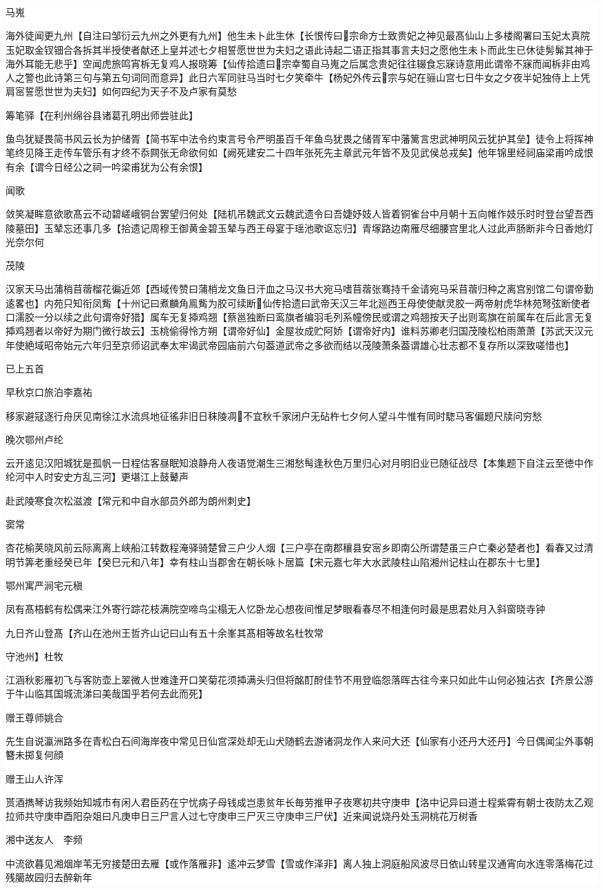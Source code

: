马嵬  

海外徒闻更九州【自注曰邹衍云九州之外更有九州】他生未卜此生休【长恨传曰宗命方士致贵妃之神见最髙仙山上多楼阁署曰玉妃太真院玉妃取金钗钿合各拆其半授使者献还上皇并述七夕相誓愿世世为夫妇之语此诗起二语正指其事言夫妇之愿他生未卜而此生已休徒髣髴其神于海外耳能无悲乎】空闻虎旅鸣宵柝无复鸡人报晓筹【仙传拾遗曰宗幸蜀自马嵬之后属念贵妃往往辍食忘寐诗意用此谓帝不寐而闻柝非由鸡人之警也此诗第三句与第五句词同而意异】此日六军同驻马当时七夕笑牵牛【杨妃外传云宗与妃在骊山宫七日牛女之夕夜半妃独侍上上凭肩宻誓愿世世为夫妇】如何四纪为天子不及卢家有莫愁  

筹笔驿【在利州绵谷县诸葛孔明出师尝驻此】  

鱼鸟犹疑畏简书风云长为护储胥【简书军中法令约束言号令严明虽百千年鱼鸟犹畏之储胥军中藩篱言忠武神明风云犹护其垒】徒令上将挥神笔终见降王走传车管乐有才终不忝闗张无命欲何如【阙死建安二十四年张死先主章武元年皆不及见武侯总戎矣】他年锦里经祠庙梁甫吟成恨有余【谓今日经公之祠一吟梁甫犹为公有余恨】  

闻歌  

敛笑凝眸意欲歌髙云不动碧嵯峨铜台罢望归何处【陆机吊魏武文云魏武遗令曰吾婕妤妓人皆着铜雀台中月朝十五向帷作妓乐时时登台望吾西陵墓田】玉辇忘还事几多【拾遗记周穆王御黄金碧玉辇与西王母宴于瑶池歌讴忘归】青塜路边南雁尽细腰宫里北人过此声肠断非今日香灺灯光奈尔何  

茂陵  

汉家天马出蒲梢苜蓿榴花徧近郊【西域传赞曰蒲梢龙文鱼日汗血之马汉书大宛马嗜苜蓿张骞持千金请宛马采苜蓿归种之离宫别馆二句谓帝勤逺畧也】内苑只知衔凤觜【十州记曰煮麟角鳯觜为胶可续断仙传拾遗曰武帝天汉三年北廵西王母使使献灵胶一两帝射虎华林苑弩弦断使者口濡胶一分以续之此句谓帝好猎】属车无复揷鸡翘【蔡邕独断曰鸾旗者编羽毛列系幢傍民或谓之鸡翘按天子出则鸾旗在前属车在后此言无复揷鸡翘者以帝好为期门微行故云】玉桃偷得怜方朔【谓帝好仙】金屋妆成贮阿娇【谓帝好内】谁料苏卿老归国茂陵松柏雨萧萧【苏武天汉元年使絶域昭帝始元六年归至京师诏武奉太牢谒武帝园庙前六句葢道武帝之多欲而结以茂陵萧条葢谓雄心壮志都不复存所以深致嗟惜也】  

已上五首  

早秋京口旅泊李嘉祐  

移家避冦逐行舟厌见南徐江水流呉地征徭非旧日秣陵凋不宜秋千家闭户无砧杵七夕何人望斗牛惟有同时騘马客偏题尺牍问穷愁  

晚次鄂州卢纶  

云开逺见汉阳城犹是孤帆一日程估客昼眠知浪静舟人夜语觉潮生三湘愁髩逢秋色万里归心对月明旧业已随征战尽【本集题下自注云至徳中作纶河中人时安史方乱三河】更堪江上鼓鼙声  

赴武陵寒食次松滋渡【常元和中自水部员外郎为朗州刺史】  

窦常  

杏花榆荚晓风前云际离离上峡船江转数程淹驿骑楚曾三户少人烟【三户亭在南郡穰县安宻乡即南公所谓楚虽三户亡秦必楚者也】看春又过清明节筭老重经癸已年【癸巳元和八年】幸有柱山当郡舍在朝长咏卜居篇【宋元嘉七年大水武陵柱山陷湘州记柱山在郡东十七里】  

鄂州寓严涧宅元稹  

凤有髙梧鹤有松偶来江外寄行踪花枝满院空啼鸟尘榻无人忆卧龙心想夜间惟足梦眼看春尽不相逢何时最是思君处月入斜窗晓寺钟  

九日齐山登髙【齐山在池州王哲齐山记曰山有五十余峯其髙相等故名杜牧常  

守池州】杜牧  

江涵秋影雁初飞与客防壶上翠微人世难逢开口笑菊花须揷满头归但将酩酊酧佳节不用登临怨落晖古往今来只如此牛山何必独沾衣【齐景公游于牛山临其国城流涕曰美哉国乎若何去此而死】  

赠王尊师姚合  

先生自说瀛洲路多在青松白石间海岸夜中常见日仙宫深处却无山犬随鹤去游诸洞龙作人来问大还【仙家有小还丹大还丹】今日偶闻尘外事朝簪未掷复何顔  

赠王山人许浑  

贳酒擕琴访我频始知城市有闲人君臣药在宁忧病子母钱成岂患贫年长毎劳推甲子夜寒初共守庚申【洛中记异曰道士程紫霄有朝士夜防太乙观拉师共守庚申酉阳杂爼曰凡庚申日三尸言人过七守庚申三尸灭三守庚申三尸伏】近来闻说烧丹处玉洞桃花万树香  

湘中送友人　李频  

中流欲暮见湘烟岸苇无穷接楚田去雁【或作落雁非】逺冲云梦雪【雪或作泽非】离人独上洞庭船风波尽日依山转星汉通宵向水连零落梅花过残臈故园归去醉新年  
